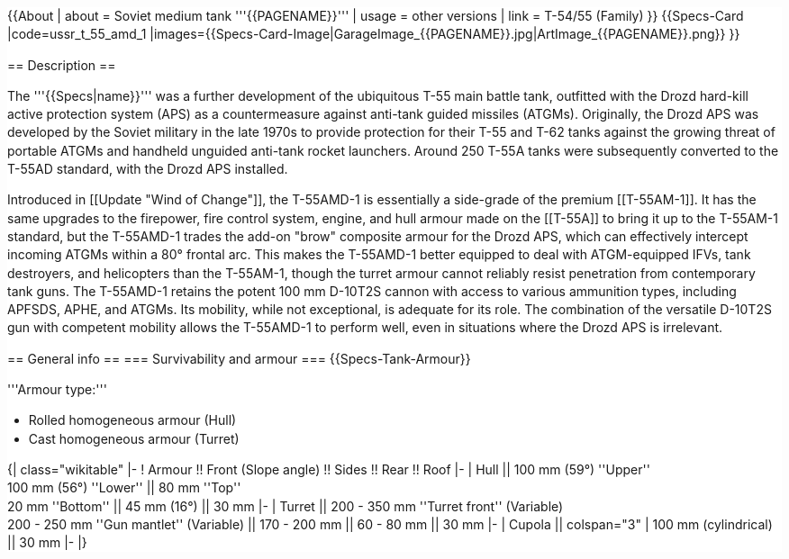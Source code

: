 {{About
| about = Soviet medium tank '''{{PAGENAME}}'''
| usage = other versions
| link = T-54/55 (Family)
}}
{{Specs-Card
|code=ussr_t_55_amd_1
|images={{Specs-Card-Image|GarageImage_{{PAGENAME}}.jpg|ArtImage_{{PAGENAME}}.png}}
}}

== Description ==

The '''{{Specs|name}}''' was a further development of the ubiquitous T-55 main battle tank, outfitted with the Drozd hard-kill active protection system (APS) as a countermeasure against anti-tank guided missiles (ATGMs). Originally, the Drozd APS was developed by the Soviet military in the late 1970s to provide protection for their T-55 and T-62 tanks against the growing threat of portable ATGMs and handheld unguided anti-tank rocket launchers. Around 250 T-55A tanks were subsequently converted to the T-55AD standard, with the Drozd APS installed.

Introduced in [[Update "Wind of Change"]], the T-55AMD-1 is essentially a side-grade of the premium [[T-55AM-1]]. It has the same upgrades to the firepower, fire control system, engine, and hull armour made on the [[T-55A]] to bring it up to the T-55AM-1 standard, but the T-55AMD-1 trades the add-on "brow" composite armour for the Drozd APS, which can effectively intercept incoming ATGMs within a 80° frontal arc. This makes the T-55AMD-1 better equipped to deal with ATGM-equipped IFVs, tank destroyers, and helicopters than the T-55AM-1, though the turret armour cannot reliably resist penetration from contemporary tank guns. The T-55AMD-1 retains the potent 100 mm D-10T2S cannon with access to various ammunition types, including APFSDS, APHE, and ATGMs. Its mobility, while not exceptional, is adequate for its role. The combination of the versatile D-10T2S gun with competent mobility allows the T-55AMD-1 to perform well, even in situations where the Drozd APS is irrelevant.

== General info ==
=== Survivability and armour ===
{{Specs-Tank-Armour}}


'''Armour type:'''

* Rolled homogeneous armour (Hull)
* Cast homogeneous armour (Turret)

{| class="wikitable"
|-
! Armour !! Front (Slope angle) !! Sides !! Rear !! Roof
|-
| Hull || 100 mm (59°) ''Upper''<br>100 mm (56°) ''Lower'' || 80 mm ''Top'' <br> 20 mm ''Bottom'' || 45 mm (16°) || 30 mm
|-
| Turret || 200 - 350 mm ''Turret front'' (Variable) <br>200 - 250 mm ''Gun mantlet'' (Variable) || 170 - 200 mm || 60 - 80 mm || 30 mm
|-
| Cupola || colspan="3" | 100 mm (cylindrical) || 30 mm
|-
|}
